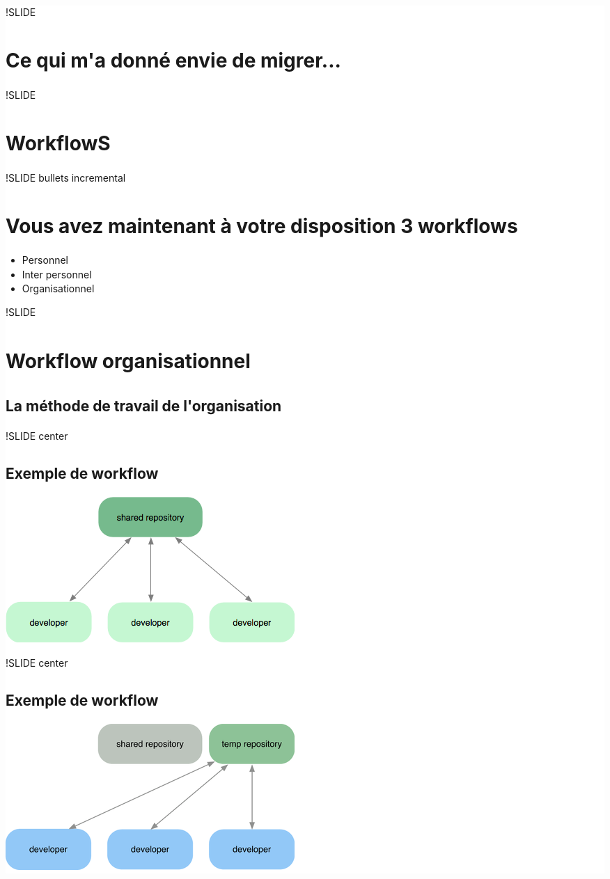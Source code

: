 
!SLIDE

# Ce qui m&#39;a donné envie de migrer...

!SLIDE

# Workflow<span class="red">**S**</span>

!SLIDE bullets incremental

# Vous avez maintenant à votre disposition <span class="green">**3**</span> workflows

* Personnel
* Inter personnel
* Organisationnel

!SLIDE

# Workflow organisationnel
## La méthode de travail de l&#39;organisation

!SLIDE center

## Exemple de workflow
![workflow1](workflow1.png)

!SLIDE center

## Exemple de workflow
![workflow4](workflow4.png)
